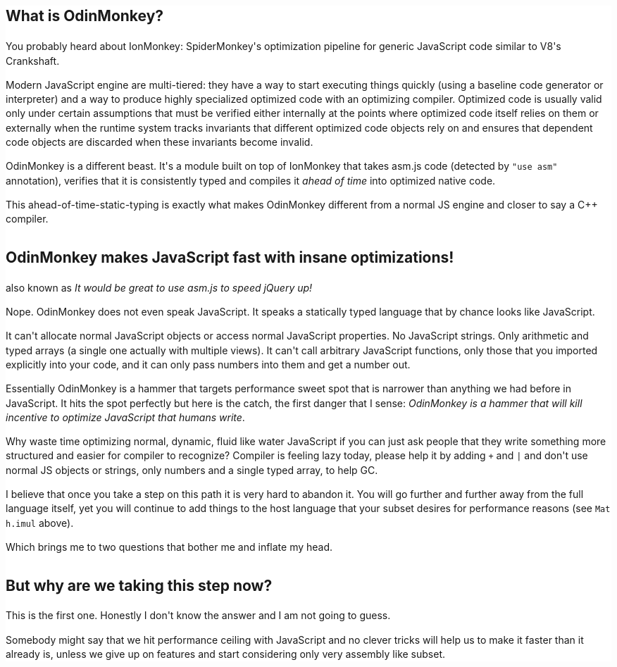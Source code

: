 What is OdinMonkey?
-------------------

You probably heard about IonMonkey: SpiderMonkey's optimization pipeline for generic JavaScript code similar to V8's Crankshaft.

Modern JavaScript engine are multi-tiered: they have a way to start executing things quickly (using a baseline code generator or interpreter) and a way to produce highly specialized optimized code with an optimizing compiler. Optimized code is usually valid only under certain assumptions that must be verified either internally at the points where optimized code itself relies on them or externally when the runtime system tracks invariants that different optimized code objects rely on and ensures that dependent code objects are discarded when these invariants become invalid.

OdinMonkey is a different beast. It's a module built on top of IonMonkey that takes asm.js code (detected by `"use asm"` annotation), verifies that it is consistently typed and compiles it *ahead of time* into optimized native code.

This ahead-of-time-static-typing is exactly what makes OdinMonkey different from a normal JS engine and closer to say a C++ compiler.

OdinMonkey makes JavaScript fast with insane optimizations!
-----------------------------------------------------------

also known as *It would be great to use asm.js to speed jQuery up!*

Nope. OdinMonkey does not even speak JavaScript. It speaks a statically typed language that by chance looks like JavaScript.

It can't allocate normal JavaScript objects or access normal JavaScript properties. No JavaScript strings. Only arithmetic and typed arrays (a single one actually with multiple views). It can't call arbitrary JavaScript functions, only those that you imported explicitly into your code, and it can only pass numbers into them and get a number out.

Essentially OdinMonkey is a hammer that targets performance sweet spot that is narrower than anything we had before in JavaScript. It hits the spot perfectly but here is the catch, the first danger that I sense: *OdinMonkey is a hammer that will kill incentive to optimize JavaScript that humans write*.

Why waste time optimizing normal, dynamic, fluid like water JavaScript if you can just ask people that they write something more structured and easier for compiler to recognize? Compiler is feeling lazy today, please help it by adding `+` and `|` and don't use normal JS objects or strings, only numbers and a single typed array, to help GC.

I believe that once you take a step on this path it is very hard to abandon it. You will go further and further away from the full language itself, yet you will continue to add things to the host language that your subset desires for performance reasons (see `Math.imul` above).

Which brings me to two questions that bother me and inflate my head.

But why are we taking this step now?
------------------------------------

This is the first one. Honestly I don't know the answer and I am not going to guess.

Somebody might say that we hit performance ceiling with JavaScript and no clever tricks will help us to make it faster than it already is, unless we give up on features and start considering only very assembly like subset.
